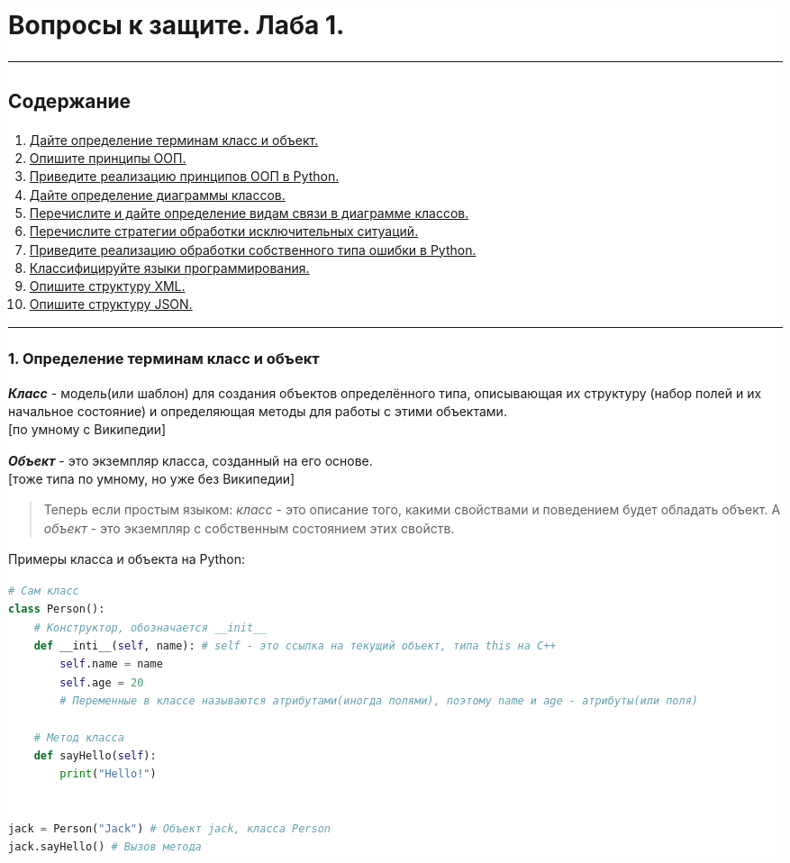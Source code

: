 # Вопросы к защите. Лаба 1.
---
## Содержание
1. [Дайте определение терминам класс и объект.](#1-определение-терминам-класс-и-объект)
2. [Опишите принципы ООП.](#2-принципы-ооп)
3. [Приведите реализацию принципов ООП в Python.](#3-реализация-принципов-ооп-в-python)
4. [Дайте определение диаграммы классов.](#4-определение-диаграммы-классов)
5. [Перечислите и дайте определение видам связи в диаграмме классов.](#5-все-виды-связи-в-диаграмме-классов)
6. [Перечислите стратегии обработки исключительных ситуаций.](#6-стратегии-обработки-исключительных-ситуаций)
7. [Приведите реализацию обработки собственного типа ошибки в Python.](#7-реализация-обработки-собственного-типа-ошибки-в-python)
8. [Классифицируйте языки программирования.](#8-классификация-языков-программирования)
9. [Опишите структуру XML.](#9-структура-xml)
10. [Опишите структуру JSON.](#10-структура-json)

---
### 1. __Определение терминам класс и объект__

***Класс*** - модель(или шаблон) для создания объектов определённого типа, описывающая их структуру (набор полей и их начальное состояние) и определяющая методы для работы с этими объектами.  
[по умному с Википедии]

***Объект*** - это экземпляр класса, созданный на его основе.  
[тоже типа по умному, но уже без Википедии]


>Теперь если простым языком: *класс* - это описание того, какими свойствами и поведением будет обладать объект. А *объект* - это экземпляр с собственным состоянием этих свойств.

Примеры класса и объекта на Python:
```Python
# Сам класс
class Person():
    # Конструктор, обозначается __init__
    def __inti__(self, name): # self - это ссылка на текущий объект, типа this на С++
        self.name = name 
        self.age = 20
        # Переменные в классе называются атрибутами(иногда полями), поэтому name и age - атрибуты(или поля)

    # Метод класса
    def sayHello(self):
        print("Hello!")
    

jack = Person("Jack") # Объект jack, класса Person
jack.sayHello() # Вызов метода

```
